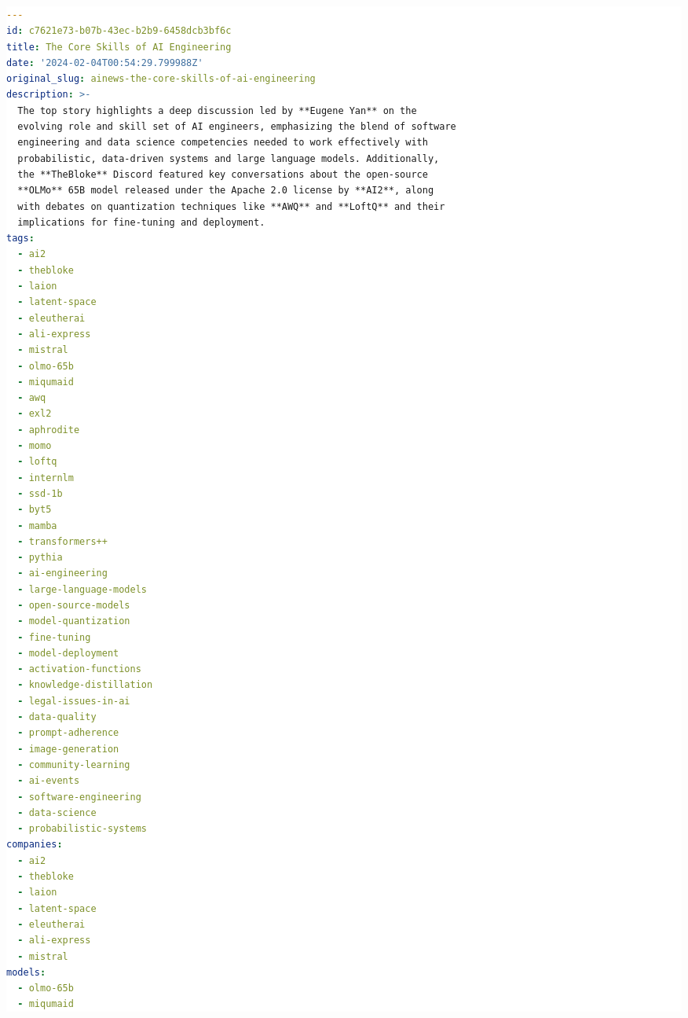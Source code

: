 ```yaml
---
id: c7621e73-b07b-43ec-b2b9-6458dcb3bf6c
title: The Core Skills of AI Engineering
date: '2024-02-04T00:54:29.799988Z'
original_slug: ainews-the-core-skills-of-ai-engineering
description: >-
  The top story highlights a deep discussion led by **Eugene Yan** on the
  evolving role and skill set of AI engineers, emphasizing the blend of software
  engineering and data science competencies needed to work effectively with
  probabilistic, data-driven systems and large language models. Additionally,
  the **TheBloke** Discord featured key conversations about the open-source
  **OLMo** 65B model released under the Apache 2.0 license by **AI2**, along
  with debates on quantization techniques like **AWQ** and **LoftQ** and their
  implications for fine-tuning and deployment.
tags:
  - ai2
  - thebloke
  - laion
  - latent-space
  - eleutherai
  - ali-express
  - mistral
  - olmo-65b
  - miqumaid
  - awq
  - exl2
  - aphrodite
  - momo
  - loftq
  - internlm
  - ssd-1b
  - byt5
  - mamba
  - transformers++
  - pythia
  - ai-engineering
  - large-language-models
  - open-source-models
  - model-quantization
  - fine-tuning
  - model-deployment
  - activation-functions
  - knowledge-distillation
  - legal-issues-in-ai
  - data-quality
  - prompt-adherence
  - image-generation
  - community-learning
  - ai-events
  - software-engineering
  - data-science
  - probabilistic-systems
companies:
  - ai2
  - thebloke
  - laion
  - latent-space
  - eleutherai
  - ali-express
  - mistral
models:
  - olmo-65b
  - miqumaid
```